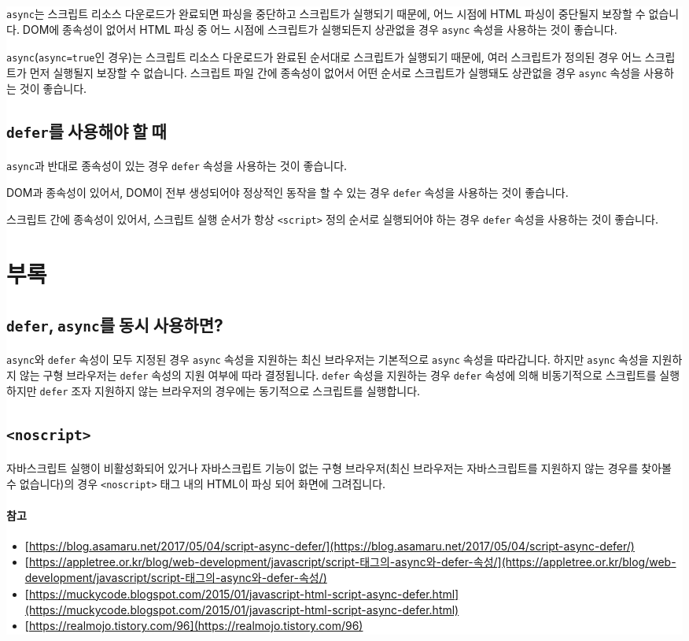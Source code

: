 `async`는 스크립트 리소스 다운로드가 완료되면 파싱을 중단하고 스크립트가 실행되기 때문에, 어느 시점에 HTML 파싱이 중단될지 보장할 수 없습니다. DOM에 종속성이 없어서  HTML 파싱 중 어느 시점에 스크립트가 실행되든지 상관없을 경우 `async` 속성을 사용하는 것이 좋습니다.

`async`(`async=true`인 경우)는 스크립트 리소스 다운로드가 완료된 순서대로 스크립트가 실행되기 때문에, 여러 스크립트가 정의된 경우 어느 스크립트가 먼저 실행될지 보장할 수 없습니다. 스크립트 파일 간에 종속성이 없어서 어떤 순서로 스크립트가 실행돼도 상관없을 경우 `async` 속성을 사용하는 것이 좋습니다.

## `defer`를 사용해야 할 때
`async`과 반대로 종속성이 있는 경우 `defer` 속성을 사용하는 것이 좋습니다.

DOM과 종속성이 있어서, DOM이 전부 생성되어야 정상적인 동작을 할 수 있는 경우 `defer` 속성을 사용하는 것이 좋습니다.

스크립트 간에 종속성이 있어서, 스크립트 실행 순서가 항상 `<script>` 정의 순서로 실행되어야 하는 경우 `defer` 속성을 사용하는 것이 좋습니다.

# 부록

## `defer`, `async`를 동시 사용하면?
`async`와 `defer` 속성이 모두 지정된 경우 `async` 속성을 지원하는 최신 브라우저는 기본적으로 `async` 속성을 따라갑니다. 하지만 `async` 속성을 지원하지 않는 구형 브라우저는 `defer` 속성의 지원 여부에 따라 결정됩니다. `defer` 속성을 지원하는 경우 `defer` 속성에 의해 비동기적으로 스크립트를 실행하지만 `defer` 조자 지원하지 않는 브라우저의 경우에는 동기적으로 스크립트를 실행합니다.

## `<noscript>`
자바스크립트 실행이 비활성화되어 있거나 자바스크립트 기능이 없는 구형 브라우저(최신 브라우저는 자바스크립트를 지원하지 않는 경우를 찾아볼 수 없습니다)의 경우 `<noscript>` 태그 내의 HTML이 파싱 되어 화면에 그려집니다.

#### 참고
- [https://blog.asamaru.net/2017/05/04/script-async-defer/](https://blog.asamaru.net/2017/05/04/script-async-defer/)
- [https://appletree.or.kr/blog/web-development/javascript/script-태그의-async와-defer-속성/](https://appletree.or.kr/blog/web-development/javascript/script-태그의-async와-defer-속성/)
- [https://muckycode.blogspot.com/2015/01/javascript-html-script-async-defer.html](https://muckycode.blogspot.com/2015/01/javascript-html-script-async-defer.html)
- [https://realmojo.tistory.com/96](https://realmojo.tistory.com/96)
